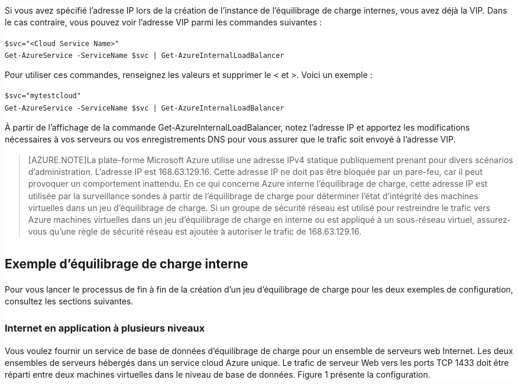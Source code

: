 Si vous avez spécifié l’adresse IP lors de la création de l’instance de l’équilibrage de charge internes, vous avez déjà la VIP. Dans le cas contraire, vous pouvez voir l’adresse VIP parmi les commandes suivantes :

    $svc="<Cloud Service Name>"
    Get-AzureService -ServiceName $svc | Get-AzureInternalLoadBalancer



Pour utiliser ces commandes, renseignez les valeurs et supprimer le < et >. Voici un exemple :

    $svc="mytestcloud"
    Get-AzureService -ServiceName $svc | Get-AzureInternalLoadBalancer


À partir de l’affichage de la commande Get-AzureInternalLoadBalancer, notez l’adresse IP et apportez les modifications nécessaires à vos serveurs ou vos enregistrements DNS pour vous assurer que le trafic soit envoyé à l’adresse VIP.

>[AZURE.NOTE]La plate-forme Microsoft Azure utilise une adresse IPv4 statique publiquement prenant pour divers scénarios d’administration. L’adresse IP est 168.63.129.16. Cette adresse IP ne doit pas être bloquée par un pare-feu, car il peut provoquer un comportement inattendu.
>En ce qui concerne Azure interne l’équilibrage de charge, cette adresse IP est utilisée par la surveillance sondes à partir de l’équilibrage de charge pour déterminer l’état d’intégrité des machines virtuelles dans un jeu d’équilibrage de charge. Si un groupe de sécurité réseau est utilisé pour restreindre le trafic vers Azure machines virtuelles dans un jeu d’équilibrage de charge en interne ou est appliqué à un sous-réseau virtuel, assurez-vous qu’une règle de sécurité réseau est ajoutée à autoriser le trafic de 168.63.129.16.


## <a name="example-of-internal-load-balancing"></a>Exemple d’équilibrage de charge interne

Pour vous lancer le processus de fin à fin de la création d’un jeu d’équilibrage de charge pour les deux exemples de configuration, consultez les sections suivantes.

### <a name="an-internet-facing-multi-tier-application"></a>Internet en application à plusieurs niveaux

Vous voulez fournir un service de base de données d’équilibrage de charge pour un ensemble de serveurs web Internet. Les deux ensembles de serveurs hébergés dans un service cloud Azure unique. Le trafic de serveur Web vers les ports TCP 1433 doit être réparti entre deux machines virtuelles dans le niveau de base de données. Figure 1 présente la configuration.
